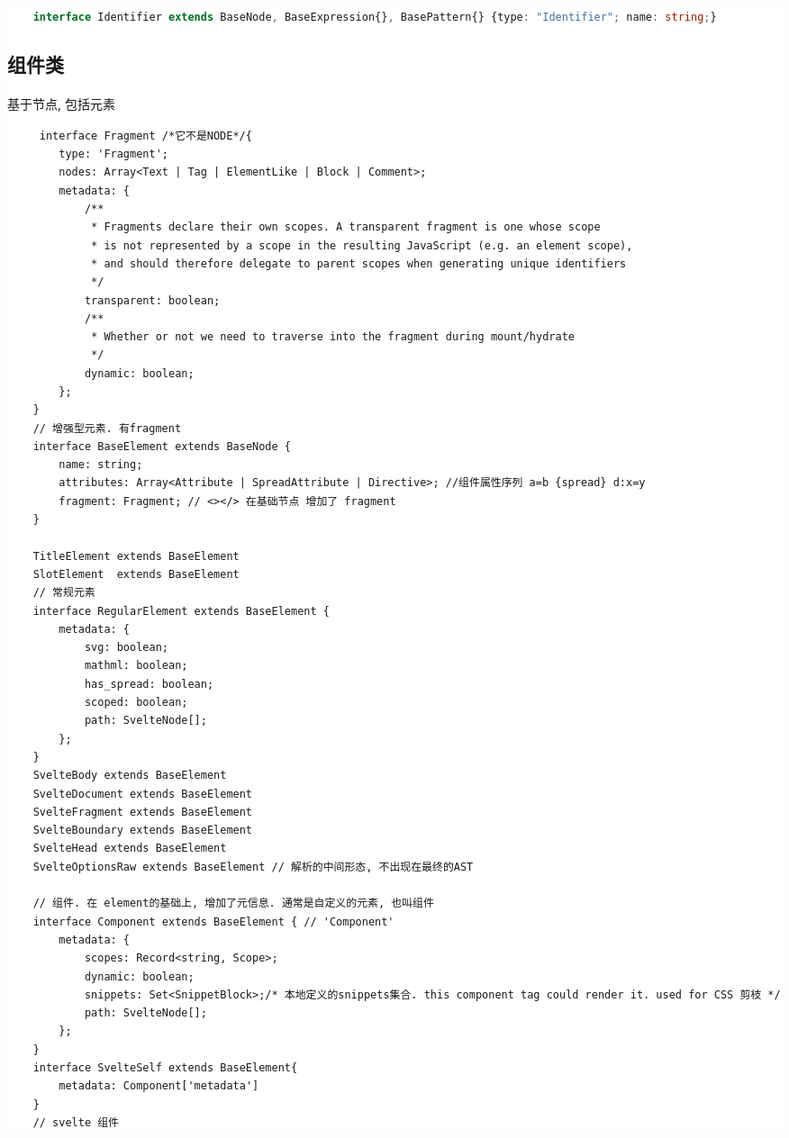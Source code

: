 ```ts
	interface Identifier extends BaseNode, BaseExpression{}, BasePattern{} {type: "Identifier"; name: string;}
```
## 组件类
基于节点, 包括元素
```tsx
	 interface Fragment /*它不是NODE*/{
		type: 'Fragment';
		nodes: Array<Text | Tag | ElementLike | Block | Comment>;
		metadata: {
			/**
			 * Fragments declare their own scopes. A transparent fragment is one whose scope
			 * is not represented by a scope in the resulting JavaScript (e.g. an element scope),
			 * and should therefore delegate to parent scopes when generating unique identifiers
			 */
			transparent: boolean;
			/**
			 * Whether or not we need to traverse into the fragment during mount/hydrate
			 */
			dynamic: boolean;
		};
	}
    // 增强型元素. 有fragment
	interface BaseElement extends BaseNode {
        name: string;
        attributes: Array<Attribute | SpreadAttribute | Directive>; //组件属性序列 a=b {spread} d:x=y
        fragment: Fragment; // <></> 在基础节点 增加了 fragment
    }

    TitleElement extends BaseElement
    SlotElement  extends BaseElement
    // 常规元素 
    interface RegularElement extends BaseElement {
	    metadata: {			
			svg: boolean;			
			mathml: boolean;			
			has_spread: boolean;
			scoped: boolean;
			path: SvelteNode[];
		};
    }
    SvelteBody extends BaseElement
    SvelteDocument extends BaseElement
    SvelteFragment extends BaseElement
    SvelteBoundary extends BaseElement
    SvelteHead extends BaseElement
    SvelteOptionsRaw extends BaseElement // 解析的中间形态, 不出现在最终的AST

	// 组件. 在 element的基础上, 增加了元信息. 通常是自定义的元素, 也叫组件
	interface Component extends BaseElement { // 'Component'
        metadata: {
            scopes: Record<string, Scope>;
            dynamic: boolean;            
            snippets: Set<SnippetBlock>;/* 本地定义的snippets集合. this component tag could render it. used for CSS 剪枝 */
            path: SvelteNode[];
        };
    }
    interface SvelteSelf extends BaseElement{
		metadata: Component['metadata']
    }
    // svelte 组件
```
